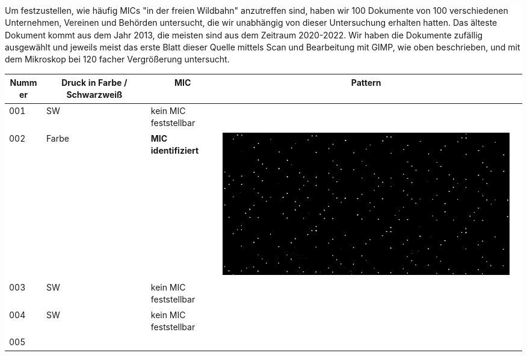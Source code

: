 Um festzustellen, wie häufig MICs "in der freien Wildbahn" anzutreffen sind, haben wir 100 Dokumente von 100 verschiedenen Unternehmen, Vereinen und Behörden untersucht, die wir unabhängig von dieser Untersuchung erhalten hatten. Das älteste Dokument kommt aus dem Jahr 2013, die meisten sind aus dem Zeitraum 2020-2022. Wir haben die Dokumente zufällig ausgewählt und jeweils meist das erste Blatt dieser Quelle mittels Scan und Bearbeitung mit GIMP, wie oben beschrieben, und mit dem Mikroskop bei 120 facher Vergrößerung untersucht.

<table class="table">
  <thead>
    <tr>
      <th>Nummer</th>
      <th>Druck in Farbe / Schwarzweiß</th>
      <th>MIC</th>
      <th>Pattern</th>
      <th></th>
    </tr>
  </thead>
  <tbody>
    <tr>
      <td>001</td>
      <td>SW</td>
      <td>kein MIC feststellbar</td>
      <td></td>
      <td></td>
    </tr>
    <tr>
      <td>002</td>
      <td>Farbe</td>
      <td><strong>MIC identifiziert</strong></td>
      <td><img src="../assets/images/print-scan-traces/sample-002.png"></td>
      <td></td>
    </tr>
    <tr>
      <td>003</td>
      <td>SW</td>
      <td>kein MIC feststellbar</td>
      <td></td>
      <td></td>
    </tr>
    <tr>
      <td>004</td>
      <td>SW</td>
      <td>kein MIC feststellbar</td>
      <td></td>
      <td></td>
    </tr>
    <tr>
      <td>005</td>